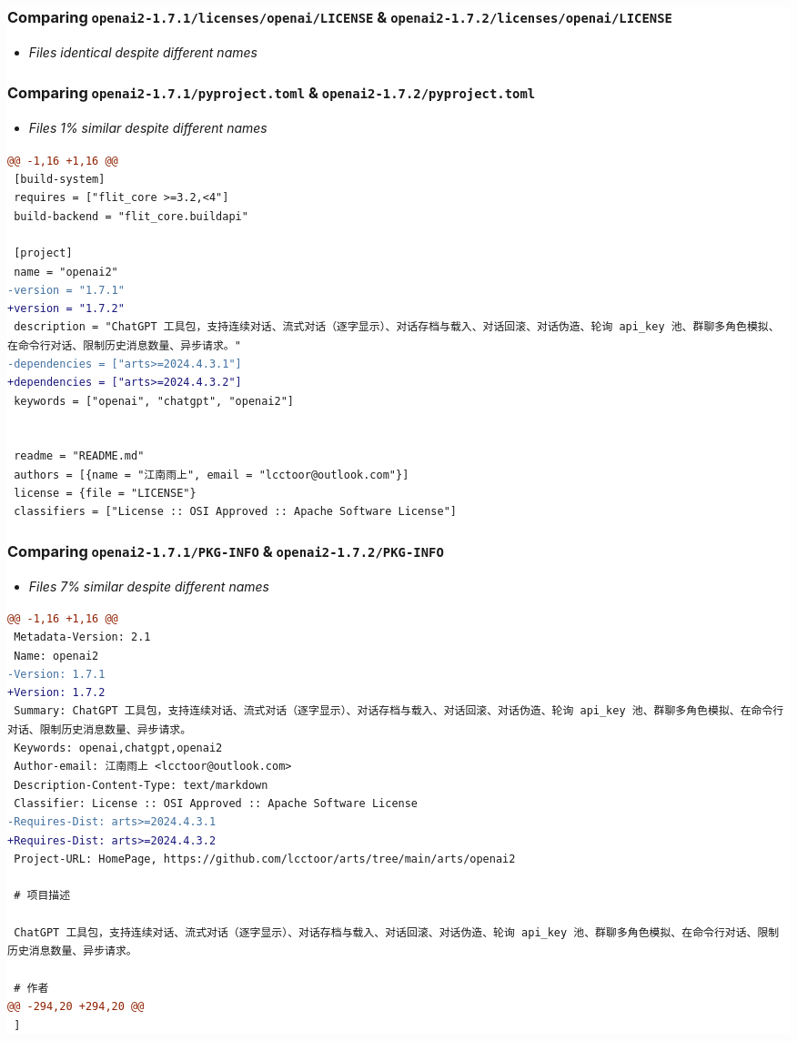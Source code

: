 ### Comparing `openai2-1.7.1/licenses/openai/LICENSE` & `openai2-1.7.2/licenses/openai/LICENSE`

 * *Files identical despite different names*

### Comparing `openai2-1.7.1/pyproject.toml` & `openai2-1.7.2/pyproject.toml`

 * *Files 1% similar despite different names*

```diff
@@ -1,16 +1,16 @@
 [build-system]
 requires = ["flit_core >=3.2,<4"]
 build-backend = "flit_core.buildapi"
 
 [project]
 name = "openai2"
-version = "1.7.1"
+version = "1.7.2"
 description = "ChatGPT 工具包，支持连续对话、流式对话（逐字显示）、对话存档与载入、对话回滚、对话伪造、轮询 api_key 池、群聊多角色模拟、在命令行对话、限制历史消息数量、异步请求。"
-dependencies = ["arts>=2024.4.3.1"]
+dependencies = ["arts>=2024.4.3.2"]
 keywords = ["openai", "chatgpt", "openai2"]
 
 
 readme = "README.md"
 authors = [{name = "江南雨上", email = "lcctoor@outlook.com"}]
 license = {file = "LICENSE"}
 classifiers = ["License :: OSI Approved :: Apache Software License"]
```

### Comparing `openai2-1.7.1/PKG-INFO` & `openai2-1.7.2/PKG-INFO`

 * *Files 7% similar despite different names*

```diff
@@ -1,16 +1,16 @@
 Metadata-Version: 2.1
 Name: openai2
-Version: 1.7.1
+Version: 1.7.2
 Summary: ChatGPT 工具包，支持连续对话、流式对话（逐字显示）、对话存档与载入、对话回滚、对话伪造、轮询 api_key 池、群聊多角色模拟、在命令行对话、限制历史消息数量、异步请求。
 Keywords: openai,chatgpt,openai2
 Author-email: 江南雨上 <lcctoor@outlook.com>
 Description-Content-Type: text/markdown
 Classifier: License :: OSI Approved :: Apache Software License
-Requires-Dist: arts>=2024.4.3.1
+Requires-Dist: arts>=2024.4.3.2
 Project-URL: HomePage, https://github.com/lcctoor/arts/tree/main/arts/openai2
 
 # 项目描述
 
 ChatGPT 工具包，支持连续对话、流式对话（逐字显示）、对话存档与载入、对话回滚、对话伪造、轮询 api_key 池、群聊多角色模拟、在命令行对话、限制历史消息数量、异步请求。
 
 # 作者
@@ -294,20 +294,20 @@
 ]
 ```
 